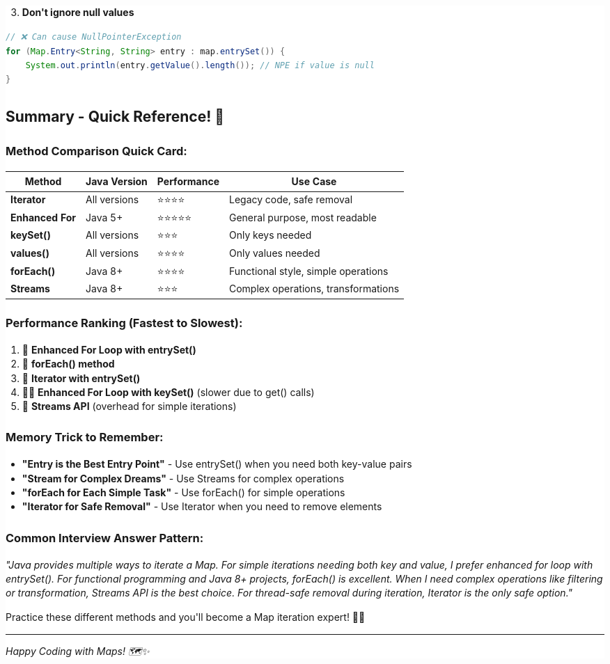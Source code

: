 3. **Don't ignore null values**
```java
// ❌ Can cause NullPointerException
for (Map.Entry<String, String> entry : map.entrySet()) {
    System.out.println(entry.getValue().length()); // NPE if value is null
}
```

## Summary - Quick Reference! 📝

### **Method Comparison Quick Card:**

| **Method** | **Java Version** | **Performance** | **Use Case** |
|------------|-----------------|------------------|--------------|
| **Iterator** | All versions | ⭐⭐⭐⭐ | Legacy code, safe removal |
| **Enhanced For** | Java 5+ | ⭐⭐⭐⭐⭐ | General purpose, most readable |
| **keySet()** | All versions | ⭐⭐⭐ | Only keys needed |
| **values()** | All versions | ⭐⭐⭐⭐ | Only values needed |
| **forEach()** | Java 8+ | ⭐⭐⭐⭐ | Functional style, simple operations |
| **Streams** | Java 8+ | ⭐⭐⭐ | Complex operations, transformations |

### **Performance Ranking (Fastest to Slowest):**
1. 🥇 **Enhanced For Loop with entrySet()**
2. 🥈 **forEach() method**
3. 🥉 **Iterator with entrySet()**
4. 🏃‍♂️ **Enhanced For Loop with keySet()** (slower due to get() calls)
5. 🐌 **Streams API** (overhead for simple iterations)

### **Memory Trick to Remember:**
- **"Entry is the Best Entry Point"** - Use entrySet() when you need both key-value pairs
- **"Stream for Complex Dreams"** - Use Streams for complex operations
- **"forEach for Each Simple Task"** - Use forEach() for simple operations
- **"Iterator for Safe Removal"** - Use Iterator when you need to remove elements

### **Common Interview Answer Pattern:**
*"Java provides multiple ways to iterate a Map. For simple iterations needing both key and value, I prefer enhanced for loop with entrySet(). For functional programming and Java 8+ projects, forEach() is excellent. When I need complex operations like filtering or transformation, Streams API is the best choice. For thread-safe removal during iteration, Iterator is the only safe option."*

Practice these different methods and you'll become a Map iteration expert! 🚀💪

---
*Happy Coding with Maps! 🗺️✨*
